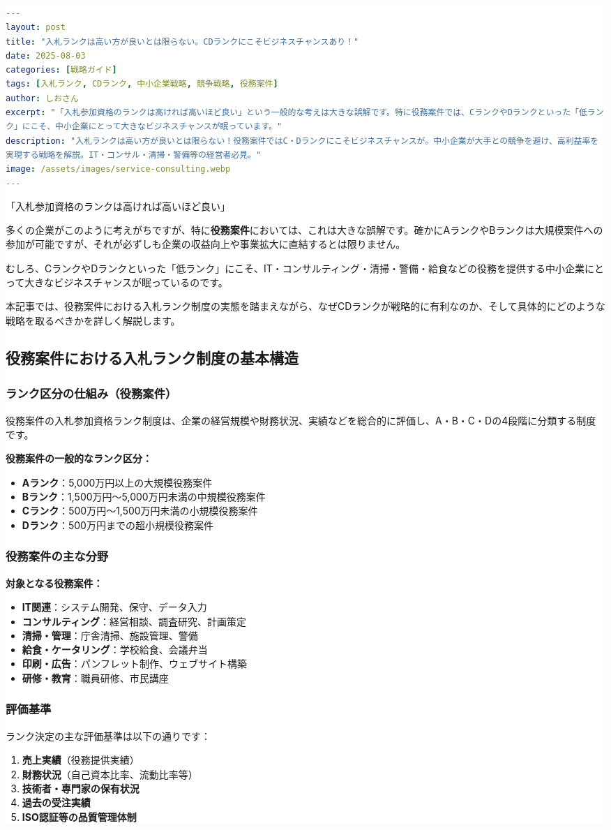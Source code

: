 ```yaml
---
layout: post
title: "入札ランクは高い方が良いとは限らない。CDランクにこそビジネスチャンスあり！"
date: 2025-08-03
categories: [戦略ガイド]
tags: [入札ランク, CDランク, 中小企業戦略, 競争戦略, 役務案件]
author: しおさん
excerpt: "「入札参加資格のランクは高ければ高いほど良い」という一般的な考えは大きな誤解です。特に役務案件では、CランクやDランクといった「低ランク」にこそ、中小企業にとって大きなビジネスチャンスが眠っています。"
description: "入札ランクは高い方が良いとは限らない！役務案件ではC・Dランクにこそビジネスチャンスが。中小企業が大手との競争を避け、高利益率を実現する戦略を解説。IT・コンサル・清掃・警備等の経営者必見。"
image: /assets/images/service-consulting.webp
---
```


「入札参加資格のランクは高ければ高いほど良い」

多くの企業がこのように考えがちですが、特に**役務案件**においては、これは大きな誤解です。確かにAランクやBランクは大規模案件への参加が可能ですが、それが必ずしも企業の収益向上や事業拡大に直結するとは限りません。

むしろ、CランクやDランクといった「低ランク」にこそ、IT・コンサルティング・清掃・警備・給食などの役務を提供する中小企業にとって大きなビジネスチャンスが眠っているのです。

本記事では、役務案件における入札ランク制度の実態を踏まえながら、なぜCDランクが戦略的に有利なのか、そして具体的にどのような戦略を取るべきかを詳しく解説します。

## 役務案件における入札ランク制度の基本構造

### ランク区分の仕組み（役務案件）

役務案件の入札参加資格ランク制度は、企業の経営規模や財務状況、実績などを総合的に評価し、A・B・C・Dの4段階に分類する制度です。

**役務案件の一般的なランク区分：**
- **Aランク**：5,000万円以上の大規模役務案件
- **Bランク**：1,500万円～5,000万円未満の中規模役務案件  
- **Cランク**：500万円～1,500万円未満の小規模役務案件
- **Dランク**：500万円までの超小規模役務案件

### 役務案件の主な分野

**対象となる役務案件：**
- **IT関連**：システム開発、保守、データ入力
- **コンサルティング**：経営相談、調査研究、計画策定
- **清掃・管理**：庁舎清掃、施設管理、警備
- **給食・ケータリング**：学校給食、会議弁当
- **印刷・広告**：パンフレット制作、ウェブサイト構築
- **研修・教育**：職員研修、市民講座

### 評価基準

ランク決定の主な評価基準は以下の通りです：

1. **売上実績**（役務提供実績）
2. **財務状況**（自己資本比率、流動比率等）
3. **技術者・専門家の保有状況**
4. **過去の受注実績**
5. **ISO認証等の品質管理体制**

